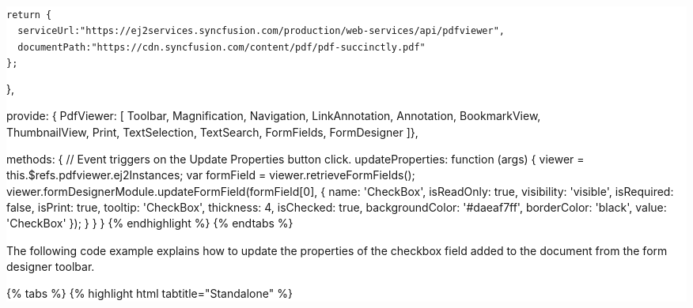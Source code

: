     return {
      serviceUrl:"https://ej2services.syncfusion.com/production/web-services/api/pdfviewer",
      documentPath:"https://cdn.syncfusion.com/content/pdf/pdf-succinctly.pdf"
    };
  },

  provide: {
     PdfViewer: [ Toolbar, Magnification, Navigation, LinkAnnotation, Annotation, BookmarkView,  
                  ThumbnailView, Print, TextSelection, TextSearch, FormFields, FormDesigner ]},

  methods: {
    // Event triggers on the Update Properties button click.
    updateProperties: function (args) {
      viewer = this.$refs.pdfviewer.ej2Instances;
      var formField = viewer.retrieveFormFields();
      viewer.formDesignerModule.updateFormField(formField[0], {
        name: 'CheckBox',
        isReadOnly: true,
        visibility: 'visible',
        isRequired: false,
        isPrint: true,
        tooltip: 'CheckBox',
        thickness: 4,
        isChecked: true,
        backgroundColor: '#daeaf7ff',
        borderColor: 'black',
        value: 'CheckBox'
      });
    }
  }
}
</script>
{% endhighlight %}
{% endtabs %}


The following code example explains how to update the properties of the checkbox field added to the document from the form designer toolbar.

{% tabs %}
{% highlight html tabtitle="Standalone" %}
<template>
  <div id="app">
      <ejs-pdfviewer
        id="pdfViewer"
        ref="pdfviewer"
        :documentPath="documentPath"
        :documentLoad="documentLoad">
      </ejs-pdfviewer>

  </div>
</template>

<script>
import Vue from 'vue';
import { PdfViewerPlugin, Toolbar, Magnification, Navigation, 
         LinkAnnotation, BookmarkView, Annotation, ThumbnailView, 
         Print, TextSelection, TextSearch, FormFields, FormDesigner } from '@syncfusion/ej2-vue-pdfviewer';
Vue.use(PdfViewerPlugin);
var viewer;

export default {
  name: 'app',
  data () {
    return {
      documentPath:"https://cdn.syncfusion.com/content/pdf/pdf-succinctly.pdf"
    };